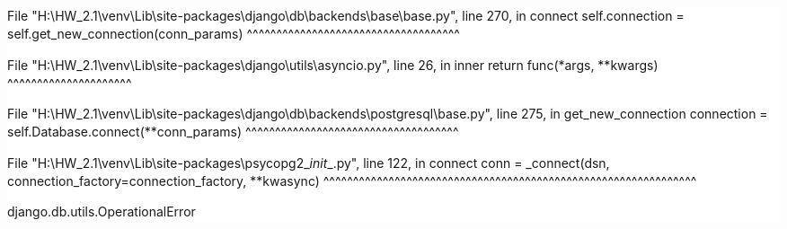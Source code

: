 File "H:\HW_2.1\venv\Lib\site-packages\django\db\backends\base\base.py", line 270, in connect
    self.connection = self.get_new_connection(conn_params)
                      ^^^^^^^^^^^^^^^^^^^^^^^^^^^^^^^^^^^^

File "H:\HW_2.1\venv\Lib\site-packages\django\utils\asyncio.py", line 26, in inner
    return func(*args, **kwargs)
           ^^^^^^^^^^^^^^^^^^^^^

File "H:\HW_2.1\venv\Lib\site-packages\django\db\backends\postgresql\base.py", line 275, in get_new_connection
    connection = self.Database.connect(**conn_params)
                 ^^^^^^^^^^^^^^^^^^^^^^^^^^^^^^^^^^^^

File "H:\HW_2.1\venv\Lib\site-packages\psycopg2\__init__.py", line 122, in connect
    conn = _connect(dsn, connection_factory=connection_factory, **kwasync)
           ^^^^^^^^^^^^^^^^^^^^^^^^^^^^^^^^^^^^^^^^^^^^^^^^^^^^^^^^^^^^^^^

django.db.utils.OperationalError
